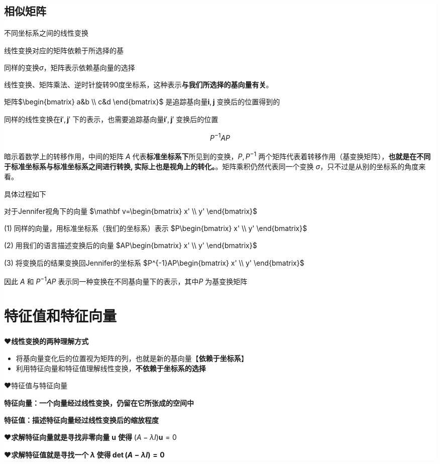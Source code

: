 ## 相似矩阵

不同坐标系之间的线性变换

线性变换对应的矩阵依赖于所选择的基



同样的变换$\sigma$，矩阵表示依赖基向量的选择

线性变换、矩阵乘法、逆时针旋转90度坐标系，这种表示**与我们所选择的基向量有关**。

矩阵$\begin{bmatrix} a&b \\ c&d \end{bmatrix}$ 是追踪基向量$\mathbf i,\mathbf j$ 变换后的位置得到的

同样的线性变换在$\mathbf i',\mathbf j'$ 下的表示，也需要追踪基向量$\mathbf i',\mathbf j'$ 变换后的位置





$$
P^{-1}AP
$$

暗示着数学上的转移作用，中间的矩阵 $A$ 代表**标准坐标系下**所见到的变换，$P,P^{-1}$ 两个矩阵代表着转移作用（基变换矩阵），**也就是在不同于标准坐标系与标准坐标系之间进行转换, 实际上也是视角上的转化。**。矩阵乘积仍然代表同一个变换 $\sigma$，只不过是从别的坐标系的角度来看。

具体过程如下

对于Jennifer视角下的向量 $\mathbf v=\begin{bmatrix} x' \\ y' \end{bmatrix}$

(1) 同样的向量，用标准坐标系（我们的坐标系）表示 $P\begin{bmatrix} x' \\ y' \end{bmatrix}$

(2) 用我们的语言描述变换后的向量 $AP\begin{bmatrix} x' \\ y' \end{bmatrix}$

(3) 将变换后的结果变换回Jennifer的坐标系 $P^{-1}AP\begin{bmatrix} x' \\ y' \end{bmatrix}$

因此 $A$ 和 $P^{-1}AP$ 表示同一种变换在不同基向量下的表示，其中$P$ 为基变换矩阵

# 特征值和特征向量

**❤️线性变换的两种理解方式**

- 将基向量变化后的位置视为矩阵的列，也就是新的基向量【**依赖于坐标系**】
- 利用特征向量和特征值理解线性变换，**不依赖于坐标系的选择**

❤️特征值与特征向量

**特征向量：一个向量经过线性变换，仍留在它所张成的空间中**

**特征值：描述特征向量经过线性变换后的缩放程度**

**❤️求解特征向量就是寻找非零向量** $\mathbf u$ **使得** $(A-\lambda I)\mathbf u=0$

**❤️求解特征值就是寻找一个 $\lambda$ 使得 $\det(A-\lambda I)=0$**


